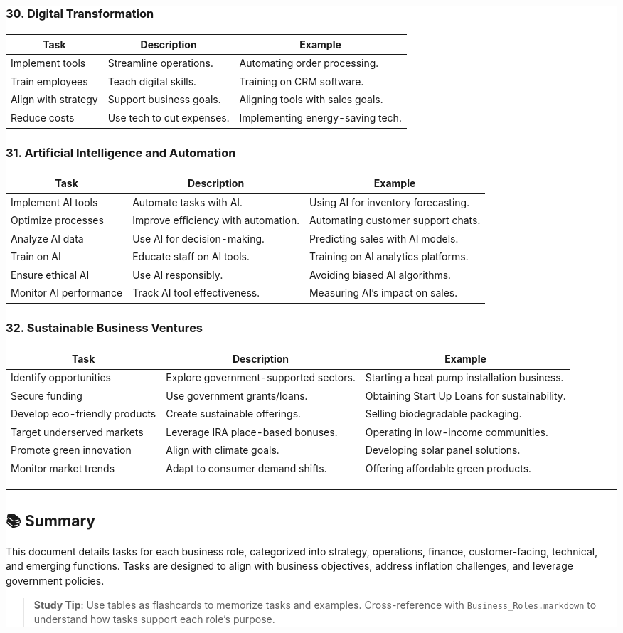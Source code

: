 ### 30. **Digital Transformation**

| **Task** | **Description** | **Example** |
|----------|-----------------|-------------|
| Implement tools | Streamline operations. | Automating order processing. |
| Train employees | Teach digital skills. | Training on CRM software. |
| Align with strategy | Support business goals. | Aligning tools with sales goals. |
| Reduce costs | Use tech to cut expenses. | Implementing energy-saving tech. |

### 31. **Artificial Intelligence and Automation**

| **Task** | **Description** | **Example** |
|----------|-----------------|-------------|
| Implement AI tools | Automate tasks with AI. | Using AI for inventory forecasting. |
| Optimize processes | Improve efficiency with automation. | Automating customer support chats. |
| Analyze AI data | Use AI for decision-making. | Predicting sales with AI models. |
| Train on AI | Educate staff on AI tools. | Training on AI analytics platforms. |
| Ensure ethical AI | Use AI responsibly. | Avoiding biased AI algorithms. |
| Monitor AI performance | Track AI tool effectiveness. | Measuring AI’s impact on sales. |

### 32. **Sustainable Business Ventures**

| **Task** | **Description** | **Example** |
|----------|-----------------|-------------|
| Identify opportunities | Explore government-supported sectors. | Starting a heat pump installation business. |
| Secure funding | Use government grants/loans. | Obtaining Start Up Loans for sustainability. |
| Develop eco-friendly products | Create sustainable offerings. | Selling biodegradable packaging. |
| Target underserved markets | Leverage IRA place-based bonuses. | Operating in low-income communities. |
| Promote green innovation | Align with climate goals. | Developing solar panel solutions. |
| Monitor market trends | Adapt to consumer demand shifts. | Offering affordable green products. |

---

## 📚 Summary

This document details tasks for each business role, categorized into strategy, operations, finance, customer-facing, technical, and emerging functions. Tasks are designed to align with business objectives, address inflation challenges, and leverage government policies.

> **Study Tip**: Use tables as flashcards to memorize tasks and examples. Cross-reference with `Business_Roles.markdown` to understand how tasks support each role’s purpose.